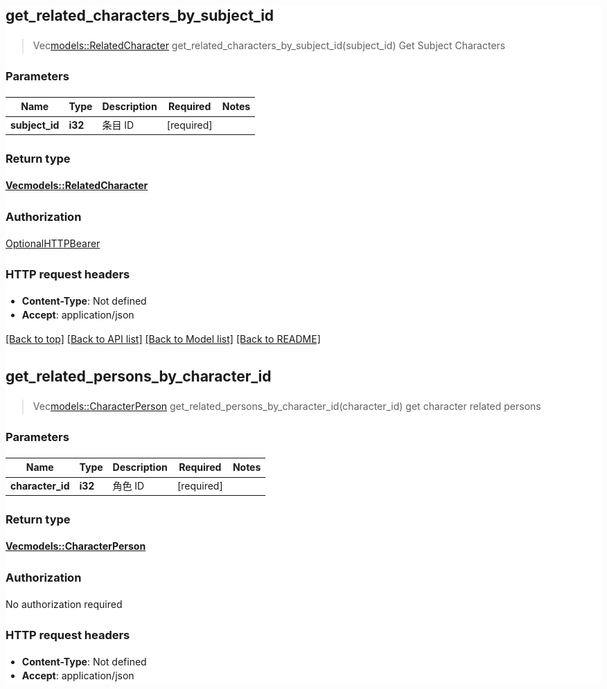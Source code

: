 
## get_related_characters_by_subject_id

> Vec<models::RelatedCharacter> get_related_characters_by_subject_id(subject_id)
Get Subject Characters

### Parameters


Name | Type | Description  | Required | Notes
------------- | ------------- | ------------- | ------------- | -------------
**subject_id** | **i32** | 条目 ID | [required] |

### Return type

[**Vec<models::RelatedCharacter>**](RelatedCharacter.md)

### Authorization

[OptionalHTTPBearer](../README.md#OptionalHTTPBearer)

### HTTP request headers

- **Content-Type**: Not defined
- **Accept**: application/json

[[Back to top]](#) [[Back to API list]](../README.md#documentation-for-api-endpoints) [[Back to Model list]](../README.md#documentation-for-models) [[Back to README]](../README.md)


## get_related_persons_by_character_id

> Vec<models::CharacterPerson> get_related_persons_by_character_id(character_id)
get character related persons

### Parameters


Name | Type | Description  | Required | Notes
------------- | ------------- | ------------- | ------------- | -------------
**character_id** | **i32** | 角色 ID | [required] |

### Return type

[**Vec<models::CharacterPerson>**](CharacterPerson.md)

### Authorization

No authorization required

### HTTP request headers

- **Content-Type**: Not defined
- **Accept**: application/json
